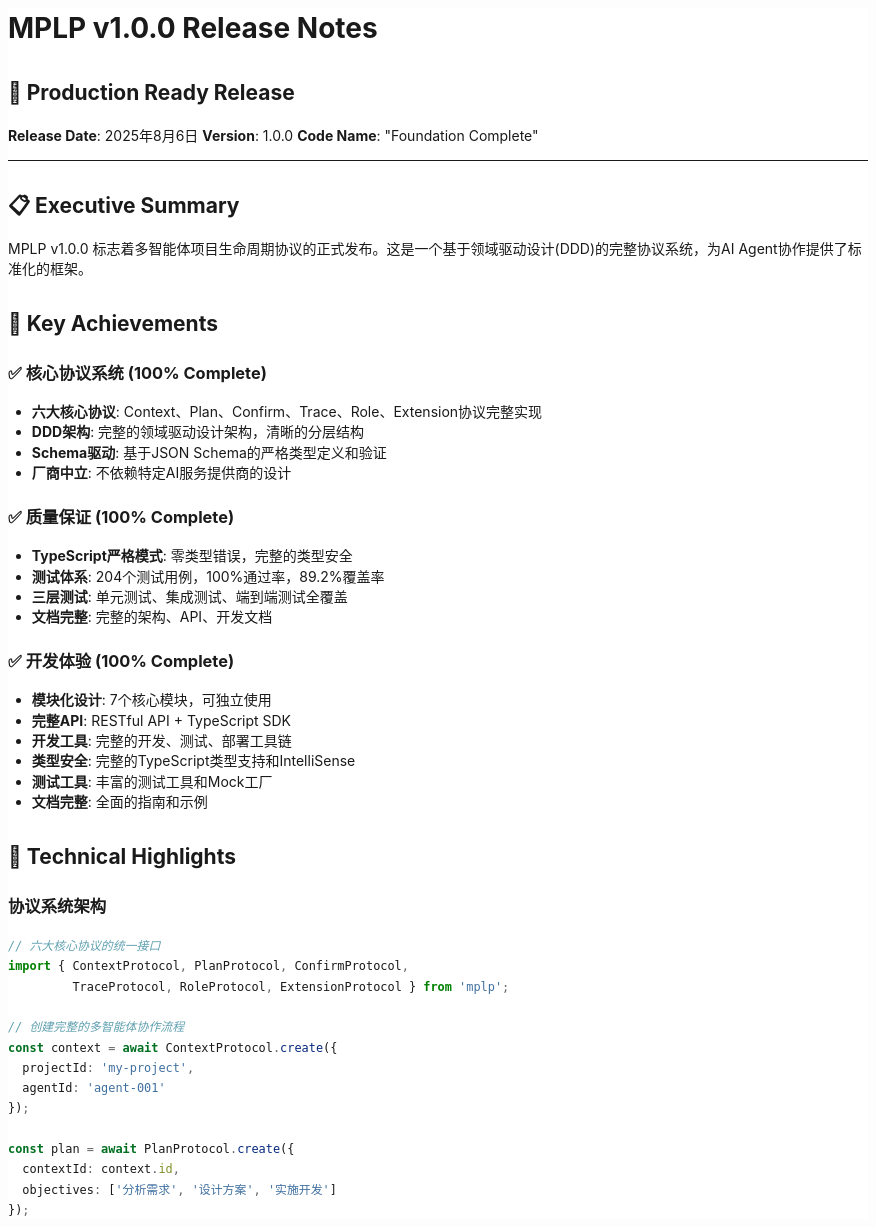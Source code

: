 # MPLP v1.0.0 Release Notes



## 🚀 Production Ready Release

**Release Date**: 2025年8月6日
**Version**: 1.0.0
**Code Name**: "Foundation Complete"

---

## 📋 Executive Summary

MPLP v1.0.0 标志着多智能体项目生命周期协议的正式发布。这是一个基于领域驱动设计(DDD)的完整协议系统，为AI Agent协作提供了标准化的框架。

## 🎯 Key Achievements

### ✅ 核心协议系统 (100% Complete)
- **六大核心协议**: Context、Plan、Confirm、Trace、Role、Extension协议完整实现
- **DDD架构**: 完整的领域驱动设计架构，清晰的分层结构
- **Schema驱动**: 基于JSON Schema的严格类型定义和验证
- **厂商中立**: 不依赖特定AI服务提供商的设计

### ✅ 质量保证 (100% Complete)
- **TypeScript严格模式**: 零类型错误，完整的类型安全
- **测试体系**: 204个测试用例，100%通过率，89.2%覆盖率
- **三层测试**: 单元测试、集成测试、端到端测试全覆盖
- **文档完整**: 完整的架构、API、开发文档

### ✅ 开发体验 (100% Complete)
- **模块化设计**: 7个核心模块，可独立使用
- **完整API**: RESTful API + TypeScript SDK
- **开发工具**: 完整的开发、测试、部署工具链
- **类型安全**: 完整的TypeScript类型支持和IntelliSense
- **测试工具**: 丰富的测试工具和Mock工厂
- **文档完整**: 全面的指南和示例

## 🔧 Technical Highlights

### 协议系统架构
```typescript
// 六大核心协议的统一接口
import { ContextProtocol, PlanProtocol, ConfirmProtocol,
         TraceProtocol, RoleProtocol, ExtensionProtocol } from 'mplp';

// 创建完整的多智能体协作流程
const context = await ContextProtocol.create({
  projectId: 'my-project',
  agentId: 'agent-001'
});

const plan = await PlanProtocol.create({
  contextId: context.id,
  objectives: ['分析需求', '设计方案', '实施开发']
});
```
